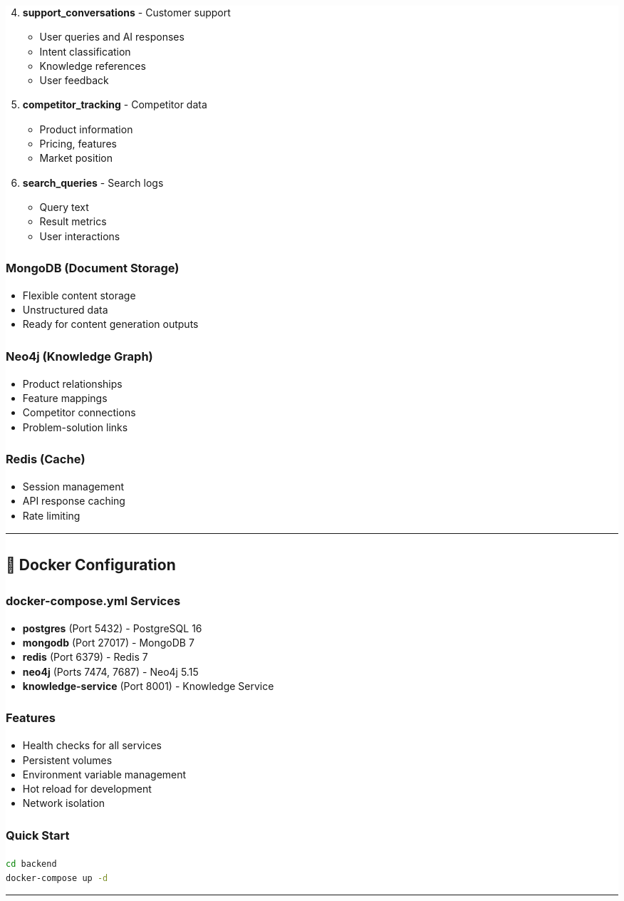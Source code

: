 4. **support_conversations** - Customer support
   - User queries and AI responses
   - Intent classification
   - Knowledge references
   - User feedback

5. **competitor_tracking** - Competitor data
   - Product information
   - Pricing, features
   - Market position

6. **search_queries** - Search logs
   - Query text
   - Result metrics
   - User interactions

### MongoDB (Document Storage)
- Flexible content storage
- Unstructured data
- Ready for content generation outputs

### Neo4j (Knowledge Graph)
- Product relationships
- Feature mappings
- Competitor connections
- Problem-solution links

### Redis (Cache)
- Session management
- API response caching
- Rate limiting

---

## 🐳 Docker Configuration

### docker-compose.yml Services
- **postgres** (Port 5432) - PostgreSQL 16
- **mongodb** (Port 27017) - MongoDB 7
- **redis** (Port 6379) - Redis 7
- **neo4j** (Ports 7474, 7687) - Neo4j 5.15
- **knowledge-service** (Port 8001) - Knowledge Service

### Features
- Health checks for all services
- Persistent volumes
- Environment variable management
- Hot reload for development
- Network isolation

### Quick Start
```bash
cd backend
docker-compose up -d
```

---
